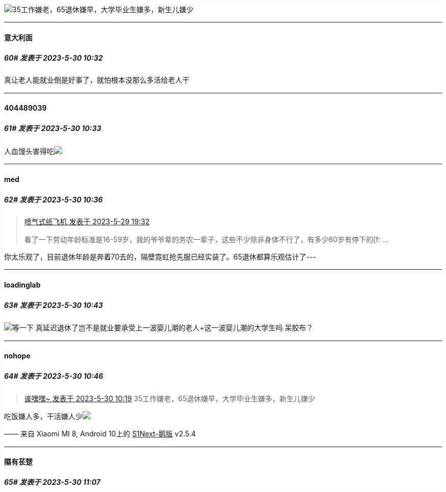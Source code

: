 <img src="https://static.saraba1st.com/image/smiley/face2017/067.png" referrerpolicy="no-referrer">35工作嫌老，65退休嫌早，大学毕业生嫌多，新生儿嫌少

*****

####  意大利面  
##### 60#       发表于 2023-5-30 10:32

真让老人能就业倒是好事了，就怕根本没那么多活给老人干


*****

####  404489039  
##### 61#       发表于 2023-5-30 10:33

人血馒头害得吃<img src="https://static.saraba1st.com/image/smiley/face2017/037.png" referrerpolicy="no-referrer">

*****

####  med  
##### 62#       发表于 2023-5-30 10:36

<blockquote><a href="httphttps://bbs.saraba1st.com/2b/forum.php?mod=redirect&amp;goto=findpost&amp;pid=61042262&amp;ptid=2137421" target="_blank">喷气式纸飞机 发表于 2023-5-29 19:32</a>

看了一下劳动年龄标准是16-59岁，我的爷爷辈的务农一辈子，这些不少除非身体不行了，有多少60岁有停下的[f: ...</blockquote>
你太乐观了，目前退休年龄是奔着70去的，隔壁霓虹抢先服已经实装了。65退休都算乐观估计了---

*****

####  loadinglab  
##### 63#       发表于 2023-5-30 10:43

<img src="https://static.saraba1st.com/image/smiley/face2017/037.png" referrerpolicy="no-referrer">等一下 真延迟退休了岂不是就业要承受上一波婴儿潮的老人+这一波婴儿潮的大学生吗
呆胶布？


*****

####  nohope  
##### 64#       发表于 2023-5-30 10:46

<blockquote><a href="httphttps://bbs.saraba1st.com/2b/forum.php?mod=redirect&amp;goto=findpost&amp;pid=61047942&amp;ptid=2137421" target="_blank">诶嘿嘿~ 发表于 2023-5-30 10:19</a>
35工作嫌老，65退休嫌早，大学毕业生嫌多，新生儿嫌少</blockquote>
吃饭嫌人多，干活嫌人少<img src="https://static.saraba1st.com/image/smiley/face2017/001.png" referrerpolicy="no-referrer">

—— 来自 Xiaomi MI 8, Android 10上的 [S1Next-鹅版](https://github.com/ykrank/S1-Next/releases) v2.5.4


*****

####  隰有苌楚  
##### 65#       发表于 2023-5-30 11:07
